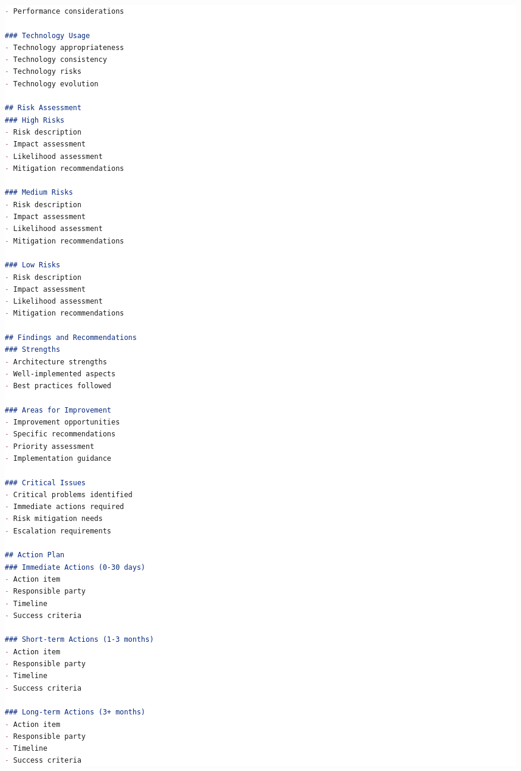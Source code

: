 ```markdown
- Performance considerations

### Technology Usage
- Technology appropriateness
- Technology consistency
- Technology risks
- Technology evolution

## Risk Assessment
### High Risks
- Risk description
- Impact assessment
- Likelihood assessment
- Mitigation recommendations

### Medium Risks
- Risk description
- Impact assessment
- Likelihood assessment
- Mitigation recommendations

### Low Risks
- Risk description
- Impact assessment
- Likelihood assessment
- Mitigation recommendations

## Findings and Recommendations
### Strengths
- Architecture strengths
- Well-implemented aspects
- Best practices followed

### Areas for Improvement
- Improvement opportunities
- Specific recommendations
- Priority assessment
- Implementation guidance

### Critical Issues
- Critical problems identified
- Immediate actions required
- Risk mitigation needs
- Escalation requirements

## Action Plan
### Immediate Actions (0-30 days)
- Action item
- Responsible party
- Timeline
- Success criteria

### Short-term Actions (1-3 months)
- Action item
- Responsible party
- Timeline
- Success criteria

### Long-term Actions (3+ months)
- Action item
- Responsible party
- Timeline
- Success criteria
```